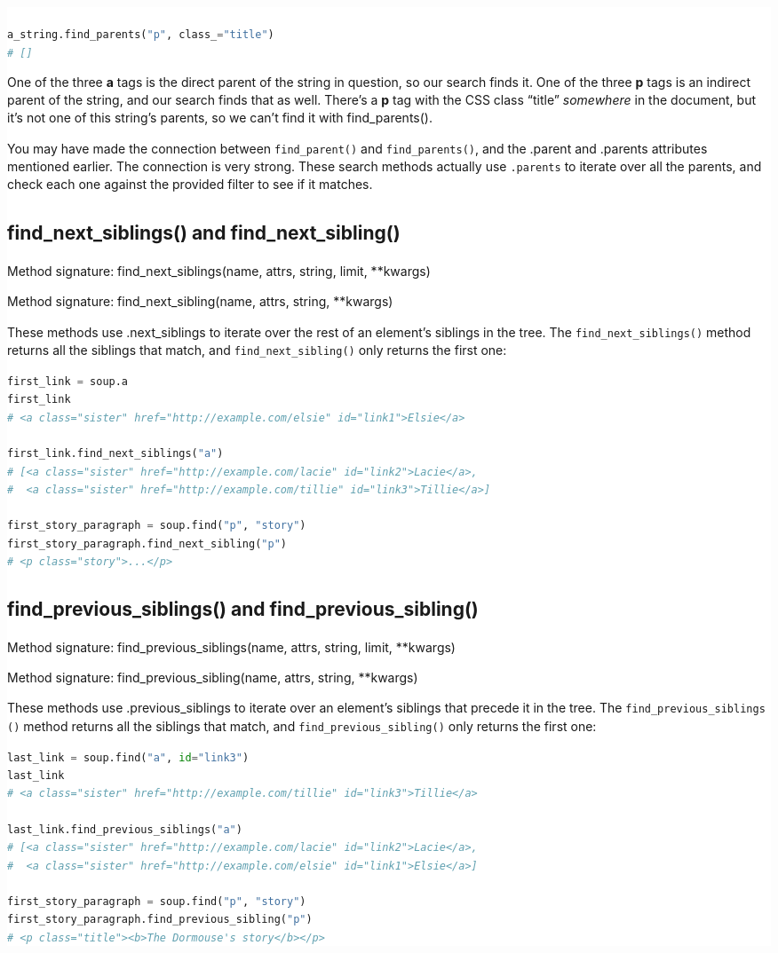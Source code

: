 ```python

a_string.find_parents("p", class_="title")
# []
```

One of the three **a** tags is the direct parent of the string in question, so our search finds it. One of the three **p** tags is an indirect parent of the string, and our search finds that as well. There’s a **p** tag with the CSS class “title” *somewhere* in the document, but it’s not one of this string’s parents, so we can’t find it with find_parents().

You may have made the connection between `find_parent()` and `find_parents()`, and the .parent and .parents attributes mentioned earlier. The connection is very strong. These search methods actually use `.parents` to iterate over all the parents, and check each one against the provided filter to see if it matches.

## find_next_siblings() and find_next_sibling()

Method signature: find_next_siblings(name, attrs, string, limit, **kwargs)

Method signature: find_next_sibling(name, attrs, string, **kwargs)

These methods use .next_siblings to iterate over the rest of an element’s siblings in the tree. The `find_next_siblings()` method returns all the siblings that match, and `find_next_sibling()` only returns the first one:

```python
first_link = soup.a
first_link
# <a class="sister" href="http://example.com/elsie" id="link1">Elsie</a>

first_link.find_next_siblings("a")
# [<a class="sister" href="http://example.com/lacie" id="link2">Lacie</a>,
#  <a class="sister" href="http://example.com/tillie" id="link3">Tillie</a>]

first_story_paragraph = soup.find("p", "story")
first_story_paragraph.find_next_sibling("p")
# <p class="story">...</p>
```

## find_previous_siblings() and find_previous_sibling()

Method signature: find_previous_siblings(name, attrs, string, limit, **kwargs)

Method signature: find_previous_sibling(name, attrs, string, **kwargs)

These methods use .previous_siblings to iterate over an element’s siblings that precede it in the tree. The `find_previous_siblings()` method returns all the siblings that match, and `find_previous_sibling()` only returns the first one:

```python
last_link = soup.find("a", id="link3")
last_link
# <a class="sister" href="http://example.com/tillie" id="link3">Tillie</a>

last_link.find_previous_siblings("a")
# [<a class="sister" href="http://example.com/lacie" id="link2">Lacie</a>,
#  <a class="sister" href="http://example.com/elsie" id="link1">Elsie</a>]

first_story_paragraph = soup.find("p", "story")
first_story_paragraph.find_previous_sibling("p")
# <p class="title"><b>The Dormouse's story</b></p>
```
